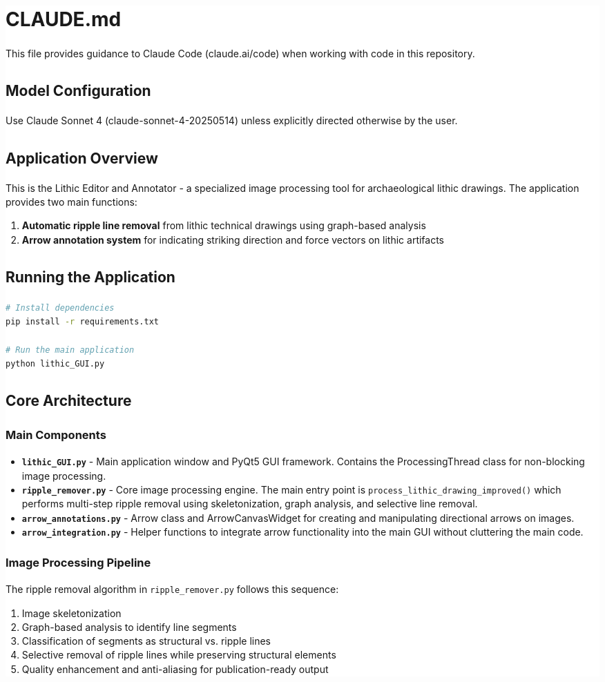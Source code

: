 # CLAUDE.md

This file provides guidance to Claude Code (claude.ai/code) when working with code in this repository.

## Model Configuration

Use Claude Sonnet 4 (claude-sonnet-4-20250514) unless explicitly directed otherwise by the user.

## Application Overview

This is the Lithic Editor and Annotator - a specialized image processing tool for archaeological lithic drawings. The application provides two main functions:

1. **Automatic ripple line removal** from lithic technical drawings using graph-based analysis
2. **Arrow annotation system** for indicating striking direction and force vectors on lithic artifacts

## Running the Application

```bash
# Install dependencies
pip install -r requirements.txt

# Run the main application
python lithic_GUI.py
```

## Core Architecture

### Main Components

- **`lithic_GUI.py`** - Main application window and PyQt5 GUI framework. Contains the ProcessingThread class for non-blocking image processing.
- **`ripple_remover.py`** - Core image processing engine. The main entry point is `process_lithic_drawing_improved()` which performs multi-step ripple removal using skeletonization, graph analysis, and selective line removal.
- **`arrow_annotations.py`** - Arrow class and ArrowCanvasWidget for creating and manipulating directional arrows on images.
- **`arrow_integration.py`** - Helper functions to integrate arrow functionality into the main GUI without cluttering the main code.

### Image Processing Pipeline

The ripple removal algorithm in `ripple_remover.py` follows this sequence:
1. Image skeletonization
2. Graph-based analysis to identify line segments
3. Classification of segments as structural vs. ripple lines
4. Selective removal of ripple lines while preserving structural elements
5. Quality enhancement and anti-aliasing for publication-ready output
